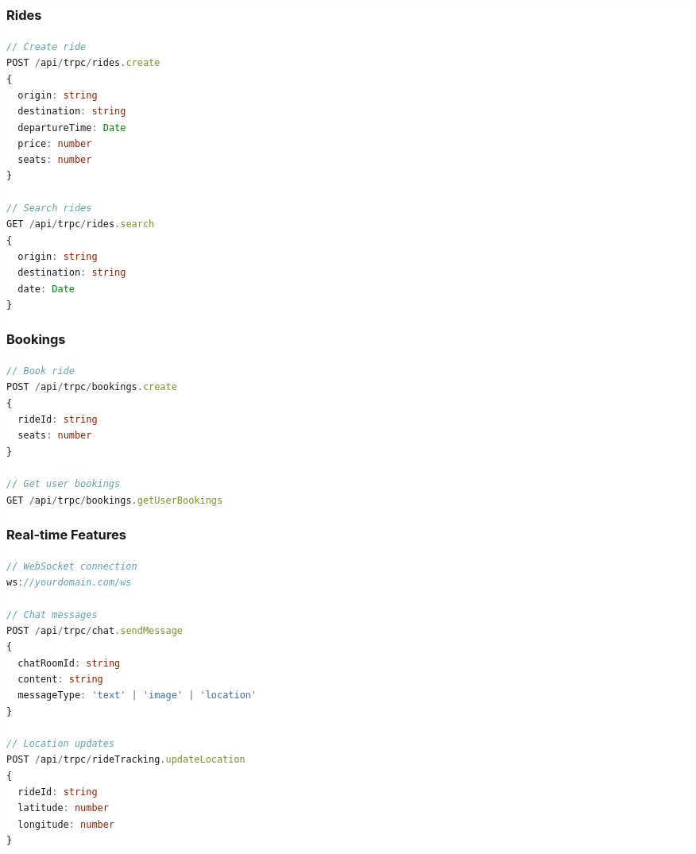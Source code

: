 ### Rides
```typescript
// Create ride
POST /api/trpc/rides.create
{
  origin: string
  destination: string
  departureTime: Date
  price: number
  seats: number
}

// Search rides
GET /api/trpc/rides.search
{
  origin: string
  destination: string
  date: Date
}
```

### Bookings
```typescript
// Book ride
POST /api/trpc/bookings.create
{
  rideId: string
  seats: number
}

// Get user bookings
GET /api/trpc/bookings.getUserBookings
```

### Real-time Features
```typescript
// WebSocket connection
ws://yourdomain.com/ws

// Chat messages
POST /api/trpc/chat.sendMessage
{
  chatRoomId: string
  content: string
  messageType: 'text' | 'image' | 'location'
}

// Location updates
POST /api/trpc/rideTracking.updateLocation
{
  rideId: string
  latitude: number
  longitude: number
}
```

